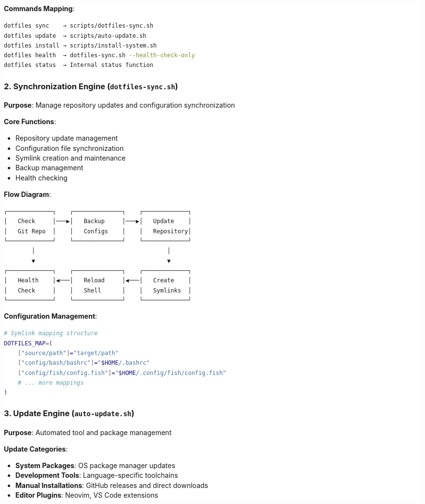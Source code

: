 **Commands Mapping**:
```bash
dotfiles sync    → scripts/dotfiles-sync.sh
dotfiles update  → scripts/auto-update.sh
dotfiles install → scripts/install-system.sh
dotfiles health  → dotfiles-sync.sh --health-check-only
dotfiles status  → Internal status function
```

### 2. Synchronization Engine (`dotfiles-sync.sh`)

**Purpose**: Manage repository updates and configuration synchronization

**Core Functions**:
- Repository update management
- Configuration file synchronization
- Symlink creation and maintenance
- Backup management
- Health checking

**Flow Diagram**:
```
┌─────────────┐    ┌──────────────┐    ┌─────────────┐
│   Check     │───▶│   Backup     │───▶│   Update    │
│   Git Repo  │    │   Configs    │    │   Repository│
└─────────────┘    └──────────────┘    └─────────────┘
        │                                      │
        ▼                                      ▼
┌─────────────┐    ┌──────────────┐    ┌─────────────┐
│   Health    │◀───│   Reload     │◀───│   Create    │
│   Check     │    │   Shell      │    │   Symlinks  │
└─────────────┘    └──────────────┘    └─────────────┘
```

**Configuration Management**:
```bash
# Symlink mapping structure
DOTFILES_MAP=(
    ["source/path"]="target/path"
    ["config/bash/bashrc"]="$HOME/.bashrc"
    ["config/fish/config.fish"]="$HOME/.config/fish/config.fish"
    # ... more mappings
)
```

### 3. Update Engine (`auto-update.sh`)

**Purpose**: Automated tool and package management

**Update Categories**:
- **System Packages**: OS package manager updates
- **Development Tools**: Language-specific toolchains
- **Manual Installations**: GitHub releases and direct downloads
- **Editor Plugins**: Neovim, VS Code extensions
